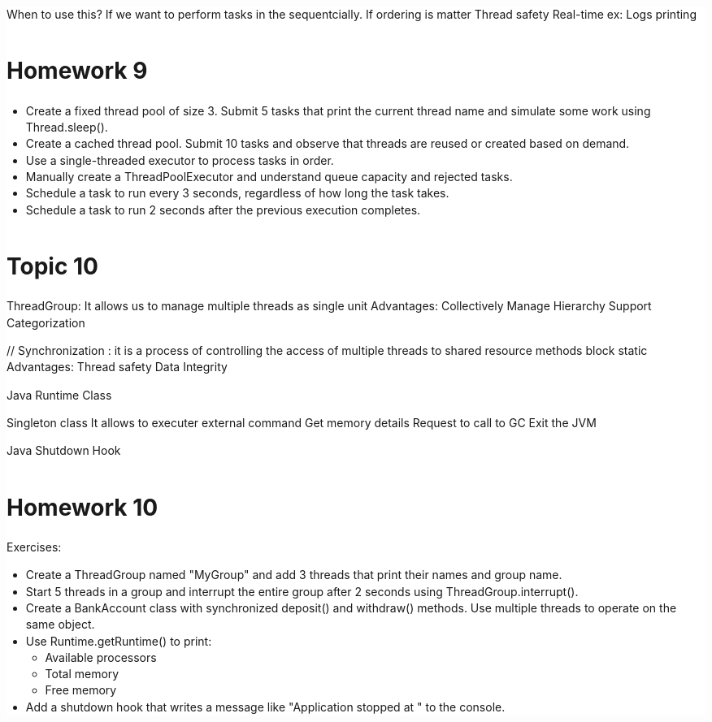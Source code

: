 When to use this?
If we want to perform tasks in the sequentcially.
If ordering is matter
Thread safety
Real-time ex: Logs printing

# Homework 9

- Create a fixed thread pool of size 3. Submit 5 tasks that print the current thread name and simulate some work using Thread.sleep().
- Create a cached thread pool. Submit 10 tasks and observe that threads are reused or created based on demand.
- Use a single-threaded executor to process tasks in order.
- Manually create a ThreadPoolExecutor and understand queue capacity and rejected tasks.
- Schedule a task to run every 3 seconds, regardless of how long the task takes.
- Schedule a task to run 2 seconds after the previous execution completes.

# Topic 10
ThreadGroup:
It allows us to manage multiple threads as single unit
Advantages:
Collectively Manage
Hierarchy Support
Categorization

// Synchronization : it is a process of controlling the access of multiple threads to shared resource
methods
block
static
Advantages:
Thread safety
Data Integrity

Java Runtime Class

Singleton class
It allows to executer external command
Get memory details
Request to call to GC
Exit the JVM

Java Shutdown Hook


# Homework 10


Exercises:
- Create a ThreadGroup named "MyGroup" and add 3 threads that print their names and group name.
- Start 5 threads in a group and interrupt the entire group after 2 seconds using ThreadGroup.interrupt().
- Create a BankAccount class with synchronized deposit() and withdraw() methods. Use multiple threads to operate on the same object.
- Use Runtime.getRuntime() to print:
    - Available processors
    - Total memory
    - Free memory
- Add a shutdown hook that writes a message like "Application stopped at <time>" to the console.
 